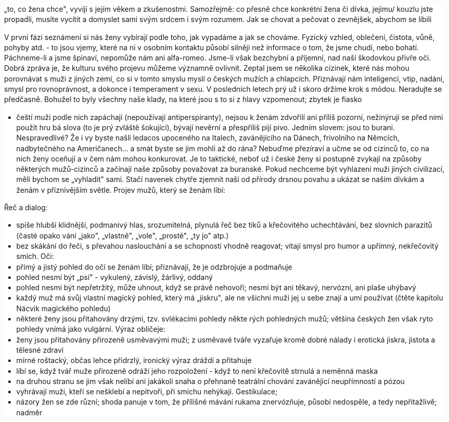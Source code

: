 „to, co žena chce", vyvíjí s jejím věkem a zkušenostmi.
Samozřejmě: co přesně chce konkrétní žena či dívka, jejímu/ kouzlu jste
propadli, musíte vycítit a domyslet sami svým srdcem i svým rozumem.
Jak se chovat a pečovat o zevnějšek, abychom
se líbili

V první fázi seznámení si nás ženy vybírají podle toho, jak vypadáme
a jak se chováme. Fyzický vzhled, oblečení, čistota, vůně, pohyby atd. - to jsou
vjemy, které na ni v osobním kontaktu působí silněji než informace o tom,
že jsme chudí, nebo bohatí. Páchneme-li a jsme špinaví, nepomůže nám ani
alfa-romeo. Jsme-li však bezchybní a příjemní, nad naší škodovkou přivře
oči. Dobrá zpráva je, že kulturu svého projevu můžeme významně ovlivnit.
Zeptal jsem se několika cizinek, které nás mohou porovnávat s muži
z jiných zemí, co si v tomto smyslu myslí o českých mužích a chlapcích.
Přiznávají nám inteligenci, vtip, nadání, smysl pro rovnoprávnost,
a dokonce i temperament v sexu. V posledních letech prý už i skoro
držíme krok s módou. Neradujte se předčasně. Bohužel to byly všechny
naše klady, na které jsou s to si z hlavy vzpomenout; zbytek je fiasko
 - čeští muži podle nich zapáchají (nepoužívají antiperspiranty), nejsou
k ženám zdvořilí ani příliš pozorní, nežinýrují se před nimi použít hru
bá slova (to je prý zvláště šokující), bývají nevěrní a přespříliš pijí pivo.
Jedním slovem: jsou to burani.
Nespravedlivé? Že i vy byste našli ledacos upoceného na Italech,
zavánějícího na Dánech, frivolního na Němcích, nadbytečného na
Američanech... a smát byste se jim mohli až do rána?
Nebuďme přezíraví a učme se od cizinců to, co na nich ženy oceňují
a v čem nám mohou konkurovat. Je to taktické, neboť už i české ženy
si postupně zvykají na způsoby některých mužů-cizinců a začínají naše
způsoby považovat za buranské. Pokud nechceme být vyhlazeni muži
jiných civilizací, měli bychom se „vyhladit" sami. Stačí navenek chytře
zjemnit naši od přírody drsnou povahu a ukázat se našim dívkám
a ženám v příznivějším světle.
Projev mužů, který se ženám líbí:

Řeč a dialog:

 - spíše hlubší klidnější, podmanivý hlas, srozumitelná, plynulá řeč bez
tiků a křečovitého uchechtávání, bez slovních parazitů (časté opako
vání „jako", „vlastně", „vole", „prostě", „ty jo" atp.)
 - bez skákání do řeči, s převahou naslouchání a se schopností vhodně
reagovat; vítají smysl pro humor a upřímný, nekřečovitý smích.
Oči:
 - přímý a jistý pohled do očí se ženám líbí; přiznávají, že je odzbrojuje
a podmaňuje
 - pohled nesmí být „psí" - vykulený, závislý, žárlivý, oddaný
 - pohled nesmí být nepřetržitý, může uhnout, když se právě nehovoří;
nesmí být ani těkavý, nervózní, ani plaše uhýbavý
 - každý muž má svůj vlastní magický pohled, který má „jiskru", ale ne
všichni muži jej u sebe znají a umí používat (čtěte kapitolu Nácvik
magického pohledu)
 - některé ženy jsou přitahovány drzými, tzv. svlékacími pohledy někte
rých pohledných mužů; většina českých žen však ryto pohledy vnímá
jako vulgární.
Výraz obličeje:
 - ženy jsou přitahovány přirozeně usměvavými muži; z usměvavé tváře
vyzařuje kromě dobré nálady i erotická jiskra, jistota a tělesné zdraví
 - mírné roštacký, občas lehce přidrzlý, ironický výraz dráždí a přitahuje
 - líbí se, když tvář muže přirozeně odráží jeho rozpoložení - když to
není křečovitě strnulá a neměnná maska
 - na druhou stranu se jim však nelíbí ani jakákoli snaha o přehnaně
teatrální chování zavánějící neupřímností a pózou
 - vyhrávají muži, kteří se nešklebí a nepitvoří, při smíchu nehýkají.
Gestikulace;
 - názory žen se zde různí; shoda panuje v tom, že přílišné mávání
rukama znervózňuje, působí nedospěle, a tedy nepřitažlivě; nadměr